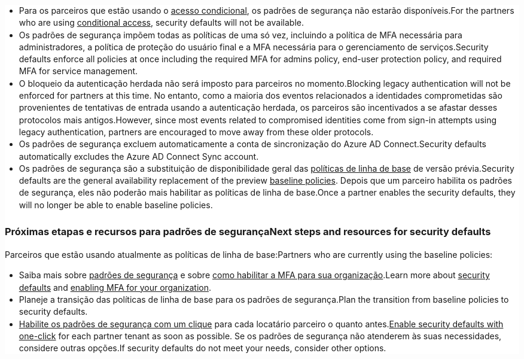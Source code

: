 - <span data-ttu-id="727d8-213">Para os parceiros que estão usando o [acesso condicional](https://docs.microsoft.com/azure/active-directory/conditional-access/concept-conditional-access-policy-common), os padrões de segurança não estarão disponíveis.</span><span class="sxs-lookup"><span data-stu-id="727d8-213">For the partners who are using [conditional access](https://docs.microsoft.com/azure/active-directory/conditional-access/concept-conditional-access-policy-common), security defaults will not be available.</span></span>
- <span data-ttu-id="727d8-214">Os padrões de segurança impõem todas as políticas de uma só vez, incluindo a política de MFA necessária para administradores, a política de proteção do usuário final e a MFA necessária para o gerenciamento de serviços.</span><span class="sxs-lookup"><span data-stu-id="727d8-214">Security defaults enforce all policies at once including the required MFA for admins policy, end-user protection policy, and required MFA for service management.</span></span>
- <span data-ttu-id="727d8-215">O bloqueio da autenticação herdada não será imposto para parceiros no momento.</span><span class="sxs-lookup"><span data-stu-id="727d8-215">Blocking legacy authentication will not be enforced for partners at this time.</span></span> <span data-ttu-id="727d8-216">No entanto, como a maioria dos eventos relacionados a identidades comprometidas são provenientes de tentativas de entrada usando a autenticação herdada, os parceiros são incentivados a se afastar desses protocolos mais antigos.</span><span class="sxs-lookup"><span data-stu-id="727d8-216">However, since most events related to compromised identities come from sign-in attempts using legacy authentication, partners are encouraged to move away from these older protocols.</span></span>
- <span data-ttu-id="727d8-217">Os padrões de segurança excluem automaticamente a conta de sincronização do Azure AD Connect.</span><span class="sxs-lookup"><span data-stu-id="727d8-217">Security defaults automatically excludes the Azure AD Connect Sync account.</span></span>
- <span data-ttu-id="727d8-218">Os padrões de segurança são a substituição de disponibilidade geral das [políticas de linha de base](https://docs.microsoft.com/azure/active-directory/conditional-access/concept-baseline-protection) de versão prévia.</span><span class="sxs-lookup"><span data-stu-id="727d8-218">Security defaults are the general availability replacement of the preview [baseline policies](https://docs.microsoft.com/azure/active-directory/conditional-access/concept-baseline-protection).</span></span> <span data-ttu-id="727d8-219">Depois que um parceiro habilita os padrões de segurança, eles não poderão mais habilitar as políticas de linha de base.</span><span class="sxs-lookup"><span data-stu-id="727d8-219">Once a partner enables the security defaults, they will no longer be able to enable baseline policies.</span></span>

### <a name="next-steps-and-resources-for-security-defaults"></a><span data-ttu-id="727d8-220">Próximas etapas e recursos para padrões de segurança</span><span class="sxs-lookup"><span data-stu-id="727d8-220">Next steps and resources for security defaults</span></span>

<span data-ttu-id="727d8-221">Parceiros que estão usando atualmente as políticas de linha de base:</span><span class="sxs-lookup"><span data-stu-id="727d8-221">Partners who are currently using the baseline policies:</span></span>

- <span data-ttu-id="727d8-222">Saiba mais sobre [padrões de segurança](https://docs.microsoft.com/azure/active-directory/fundamentals/concept-fundamentals-security-defaults#enabling-security-defaults) e sobre [como habilitar a MFA para sua organização](https://docs.microsoft.com/azure/active-directory/fundamentals/concept-fundamentals-mfa-get-started).</span><span class="sxs-lookup"><span data-stu-id="727d8-222">Learn more about [security defaults](https://docs.microsoft.com/azure/active-directory/fundamentals/concept-fundamentals-security-defaults#enabling-security-defaults) and [enabling MFA for your organization](https://docs.microsoft.com/azure/active-directory/fundamentals/concept-fundamentals-mfa-get-started).</span></span>
- <span data-ttu-id="727d8-223">Planeje a transição das políticas de linha de base para os padrões de segurança.</span><span class="sxs-lookup"><span data-stu-id="727d8-223">Plan the transition from baseline policies to security defaults.</span></span>
- <span data-ttu-id="727d8-224">[Habilite os padrões de segurança com um clique](https://docs.microsoft.com/azure/active-directory/fundamentals/concept-fundamentals-security-defaults#enabling-security-defaults) para cada locatário parceiro o quanto antes.</span><span class="sxs-lookup"><span data-stu-id="727d8-224">[Enable security defaults with one-click](https://docs.microsoft.com/azure/active-directory/fundamentals/concept-fundamentals-security-defaults#enabling-security-defaults) for each partner tenant as soon as possible.</span></span> <span data-ttu-id="727d8-225">Se os padrões de segurança não atenderem às suas necessidades, considere outras opções.</span><span class="sxs-lookup"><span data-stu-id="727d8-225">If security defaults do not meet your needs, consider other options.</span></span>
